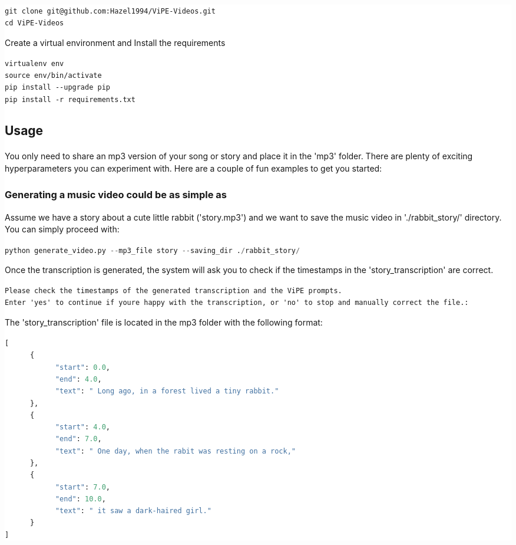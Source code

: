```commandline
git clone git@github.com:Hazel1994/ViPE-Videos.git
cd ViPE-Videos
```
Create a virtual environment and Install the requirements
```commandline
virtualenv env
source env/bin/activate
pip install --upgrade pip
pip install -r requirements.txt 
```

## Usage
You only need to share an mp3 version of your song or story and place it in the 'mp3' folder.
There are plenty of exciting hyperparameters you can experiment with.
Here are a couple of fun examples to get you started:

### Generating a music video could be as simple as

Assume we have a story about a cute little rabbit ('story.mp3') and we want to save the music video in './rabbit_story/' directory.
You can simply proceed with:
```python
python generate_video.py --mp3_file story --saving_dir ./rabbit_story/
```
Once the transcription is generated, the system will ask you to check
if the timestamps in the 'story_transcription' are correct.
```
Please check the timestamps of the generated transcription and the ViPE prompts.
Enter 'yes' to continue if youre happy with the transcription, or 'no' to stop and manually correct the file.:
```
The 'story_transcription' file is located in the mp3 folder with the following format:

```python
[
      {
            "start": 0.0,
            "end": 4.0,
            "text": " Long ago, in a forest lived a tiny rabbit."
      },
      {
            "start": 4.0,
            "end": 7.0,
            "text": " One day, when the rabit was resting on a rock,"
      },
      {
            "start": 7.0,
            "end": 10.0,
            "text": " it saw a dark-haired girl."
      }
]
```
